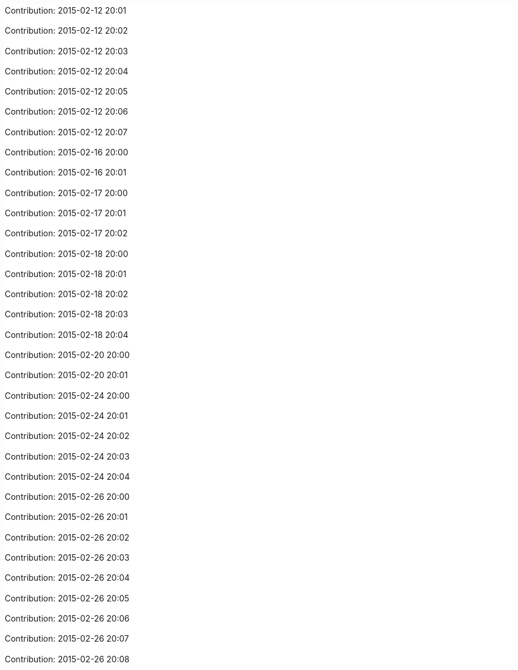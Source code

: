 Contribution: 2015-02-12 20:01

Contribution: 2015-02-12 20:02

Contribution: 2015-02-12 20:03

Contribution: 2015-02-12 20:04

Contribution: 2015-02-12 20:05

Contribution: 2015-02-12 20:06

Contribution: 2015-02-12 20:07

Contribution: 2015-02-16 20:00

Contribution: 2015-02-16 20:01

Contribution: 2015-02-17 20:00

Contribution: 2015-02-17 20:01

Contribution: 2015-02-17 20:02

Contribution: 2015-02-18 20:00

Contribution: 2015-02-18 20:01

Contribution: 2015-02-18 20:02

Contribution: 2015-02-18 20:03

Contribution: 2015-02-18 20:04

Contribution: 2015-02-20 20:00

Contribution: 2015-02-20 20:01

Contribution: 2015-02-24 20:00

Contribution: 2015-02-24 20:01

Contribution: 2015-02-24 20:02

Contribution: 2015-02-24 20:03

Contribution: 2015-02-24 20:04

Contribution: 2015-02-26 20:00

Contribution: 2015-02-26 20:01

Contribution: 2015-02-26 20:02

Contribution: 2015-02-26 20:03

Contribution: 2015-02-26 20:04

Contribution: 2015-02-26 20:05

Contribution: 2015-02-26 20:06

Contribution: 2015-02-26 20:07

Contribution: 2015-02-26 20:08
